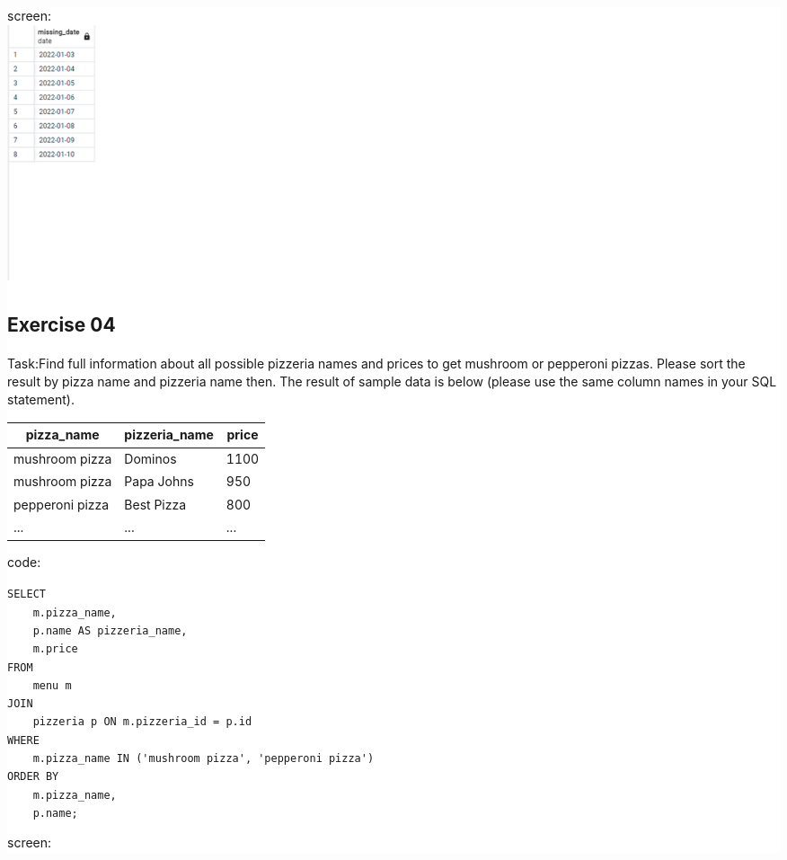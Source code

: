 screen:
![](./img/screen4.png)

## Exercise 04

Task:Find full information about all possible pizzeria names and prices to get mushroom or pepperoni pizzas. Please sort the result by pizza name and pizzeria name then. The result of sample data is below (please use the same column names in your SQL statement).

| pizza_name | pizzeria_name | price |
| ------ | ------ | ------ |
| mushroom pizza | Dominos | 1100 |
| mushroom pizza | Papa Johns | 950 |
| pepperoni pizza | Best Pizza | 800 |
| ... | ... | ... |


code:
```
SELECT 
    m.pizza_name, 
    p.name AS pizzeria_name, 
    m.price 
FROM 
    menu m
JOIN 
    pizzeria p ON m.pizzeria_id = p.id
WHERE 
    m.pizza_name IN ('mushroom pizza', 'pepperoni pizza')
ORDER BY 
    m.pizza_name, 
    p.name;
```

screen: